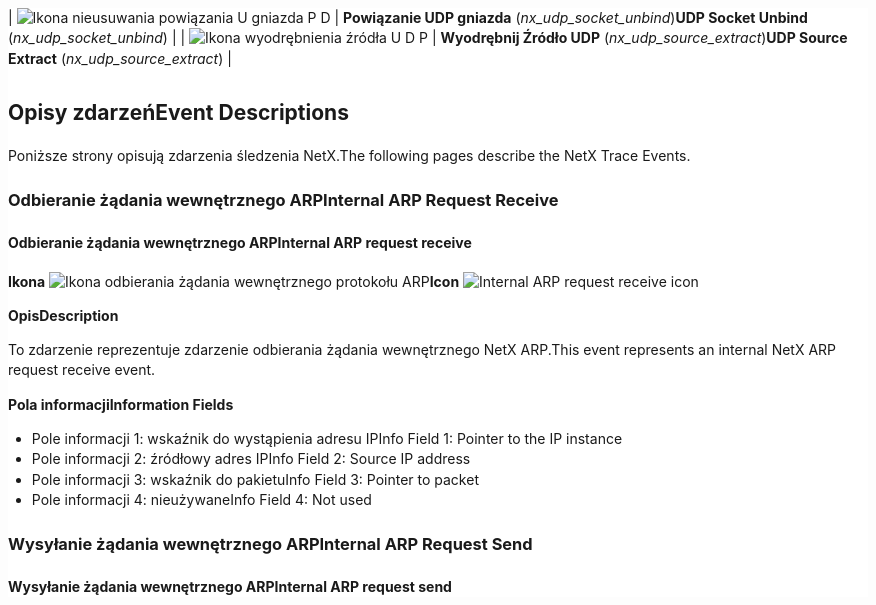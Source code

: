 | ![Ikona nieusuwania powiązania U gniazda P D](./media/user-guide/netx-events/image165.png)    | <span data-ttu-id="e608e-438">**Powiązanie UDP gniazda** (*nx_udp_socket_unbind*)</span><span class="sxs-lookup"><span data-stu-id="e608e-438">**UDP Socket Unbind** (*nx_udp_socket_unbind*)</span></span> |
| ![Ikona wyodrębnienia źródła U D P](./media/user-guide/netx-events/image166.png)    | <span data-ttu-id="e608e-440">**Wyodrębnij Źródło UDP** (*nx_udp_source_extract*)</span><span class="sxs-lookup"><span data-stu-id="e608e-440">**UDP Source Extract** (*nx_udp_source_extract*)</span></span> |

## <a name="event-descriptions"></a><span data-ttu-id="e608e-441">Opisy zdarzeń</span><span class="sxs-lookup"><span data-stu-id="e608e-441">Event Descriptions</span></span>

<span data-ttu-id="e608e-442">Poniższe strony opisują zdarzenia śledzenia NetX.</span><span class="sxs-lookup"><span data-stu-id="e608e-442">The following pages describe the NetX Trace Events.</span></span>

### <a name="internal-arp-request-receive"></a><span data-ttu-id="e608e-443">Odbieranie żądania wewnętrznego ARP</span><span class="sxs-lookup"><span data-stu-id="e608e-443">Internal ARP Request Receive</span></span> 

#### <a name="internal-arp-request-receive"></a><span data-ttu-id="e608e-444">Odbieranie żądania wewnętrznego ARP</span><span class="sxs-lookup"><span data-stu-id="e608e-444">Internal ARP request receive</span></span>

<span data-ttu-id="e608e-445">**Ikona** ![ Ikona odbierania żądania wewnętrznego protokołu ARP](./media/user-guide/netx-events/image1.png)</span><span class="sxs-lookup"><span data-stu-id="e608e-445">**Icon** ![Internal ARP request receive icon](./media/user-guide/netx-events/image1.png)</span></span>

<span data-ttu-id="e608e-446">**Opis**</span><span class="sxs-lookup"><span data-stu-id="e608e-446">**Description**</span></span>

<span data-ttu-id="e608e-447">To zdarzenie reprezentuje zdarzenie odbierania żądania wewnętrznego NetX ARP.</span><span class="sxs-lookup"><span data-stu-id="e608e-447">This event represents an internal NetX ARP request receive event.</span></span>

<span data-ttu-id="e608e-448">**Pola informacji**</span><span class="sxs-lookup"><span data-stu-id="e608e-448">**Information Fields**</span></span>

- <span data-ttu-id="e608e-449">Pole informacji 1: wskaźnik do wystąpienia adresu IP</span><span class="sxs-lookup"><span data-stu-id="e608e-449">Info Field 1: Pointer to the IP instance</span></span>
- <span data-ttu-id="e608e-450">Pole informacji 2: źródłowy adres IP</span><span class="sxs-lookup"><span data-stu-id="e608e-450">Info Field 2: Source IP address</span></span>
- <span data-ttu-id="e608e-451">Pole informacji 3: wskaźnik do pakietu</span><span class="sxs-lookup"><span data-stu-id="e608e-451">Info Field 3: Pointer to packet</span></span>
- <span data-ttu-id="e608e-452">Pole informacji 4: nieużywane</span><span class="sxs-lookup"><span data-stu-id="e608e-452">Info Field 4: Not used</span></span>

### <a name="internal-arp-request-send"></a><span data-ttu-id="e608e-453">Wysyłanie żądania wewnętrznego ARP</span><span class="sxs-lookup"><span data-stu-id="e608e-453">Internal ARP Request Send</span></span> 

#### <a name="internal-arp-request-send"></a><span data-ttu-id="e608e-454">Wysyłanie żądania wewnętrznego ARP</span><span class="sxs-lookup"><span data-stu-id="e608e-454">Internal ARP request send</span></span>
